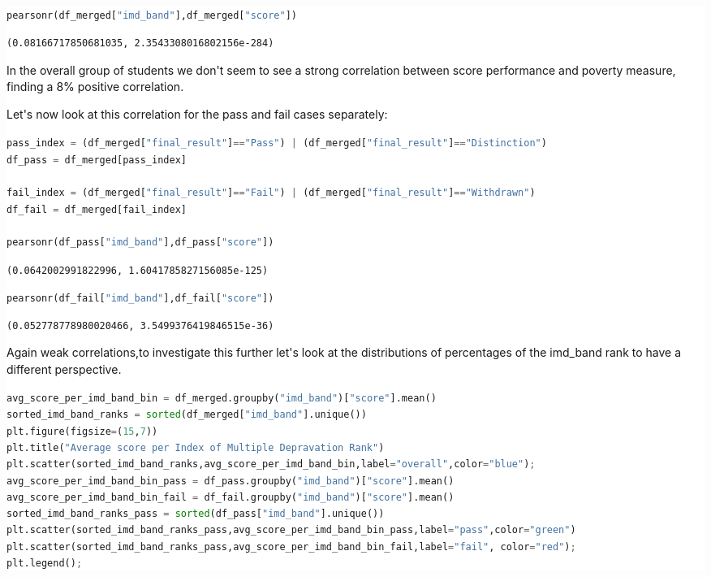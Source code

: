 
```python
pearsonr(df_merged["imd_band"],df_merged["score"])
```




    (0.08166717850681035, 2.3543308016802156e-284)



In the overall group of students we don't seem to see a strong correlation between score performance and poverty measure, finding a 8% positive correlation.

Let's now look at this correlation for the pass and fail cases separately:


```python
pass_index = (df_merged["final_result"]=="Pass") | (df_merged["final_result"]=="Distinction")
df_pass = df_merged[pass_index]

fail_index = (df_merged["final_result"]=="Fail") | (df_merged["final_result"]=="Withdrawn")
df_fail = df_merged[fail_index]

pearsonr(df_pass["imd_band"],df_pass["score"])
```




    (0.0642002991822996, 1.6041785827156085e-125)




```python
pearsonr(df_fail["imd_band"],df_fail["score"])
```




    (0.052778778980020466, 3.5499376419846515e-36)



Again weak correlations,to investigate this further let's look at the distributions of percentages of the imd_band rank to have a different perspective.


```python
avg_score_per_imd_band_bin = df_merged.groupby("imd_band")["score"].mean()
sorted_imd_band_ranks = sorted(df_merged["imd_band"].unique())
plt.figure(figsize=(15,7))
plt.title("Average score per Index of Multiple Depravation Rank")
plt.scatter(sorted_imd_band_ranks,avg_score_per_imd_band_bin,label="overall",color="blue");
avg_score_per_imd_band_bin_pass = df_pass.groupby("imd_band")["score"].mean()
avg_score_per_imd_band_bin_fail = df_fail.groupby("imd_band")["score"].mean()
sorted_imd_band_ranks_pass = sorted(df_pass["imd_band"].unique())
plt.scatter(sorted_imd_band_ranks_pass,avg_score_per_imd_band_bin_pass,label="pass",color="green")
plt.scatter(sorted_imd_band_ranks_pass,avg_score_per_imd_band_bin_fail,label="fail", color="red");
plt.legend();
```

